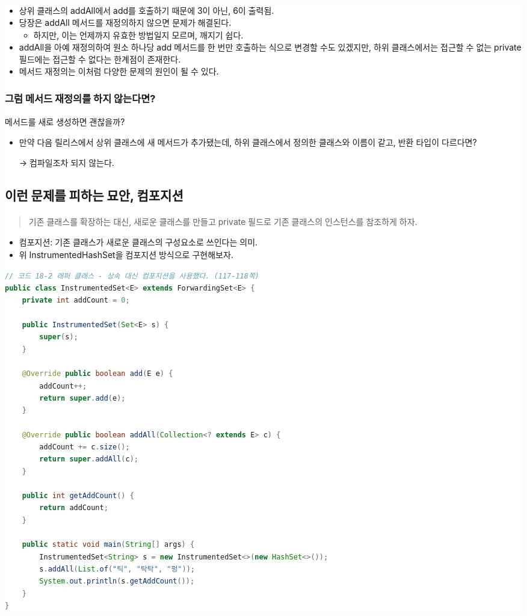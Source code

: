 - 상위 클래스의 addAll에서 add를 호출하기 때문에 3이 아닌, 6이 출력됨.
- 당장은 addAll 메서드를 재정의하지 않으면 문제가 해결된다.
    - 하지만, 이는 언제까지 유효한 방법일지 모르며, 깨지기 쉽다.
- addAll을 아예 재정의하여 원소 하나당 add 메서드를 한 번만 호출하는 식으로 변경할 수도 있겠지만, 하위 클래스에서는 접근할 수 없는 private 필드에는 접근할 수 없다는 한계점이 존재한다.
- 메서드 재정의는 이처럼 다양한 문제의 원인이 될 수 있다.

### 그럼 메서드 재정의를 하지 않는다면?

메서드를 새로 생성하면 괜찮을까?

- 만약 다음 릴리스에서 상위 클래스에 새 메서드가 추가됐는데, 하위 클래스에서 정의한 클래스와 이름이 같고, 반환 타입이 다르다면?
    
    → 컴파일조차 되지 않는다.
    

## 이런 문제를 피하는 묘안, 컴포지션

> 기존 클래스를 확장하는 대신, 새로운 클래스를 만들고 private 필드로 기존 클래스의 인스턴스를 참조하게 하자.
> 
- 컴포지션: 기존 클래스가 새로운 클래스의 구성요소로 쓰인다는 의미.
- 위 InstrumentedHashSet을 컴포지션 방식으로 구현해보자.

```java
// 코드 18-2 래퍼 클래스 - 상속 대신 컴포지션을 사용했다. (117-118쪽)
public class InstrumentedSet<E> extends ForwardingSet<E> {
    private int addCount = 0;

    public InstrumentedSet(Set<E> s) {
        super(s);
    }

    @Override public boolean add(E e) {
        addCount++;
        return super.add(e);
    }
    
    @Override public boolean addAll(Collection<? extends E> c) {
        addCount += c.size();
        return super.addAll(c);
    }
    
    public int getAddCount() {
        return addCount;
    }

    public static void main(String[] args) {
        InstrumentedSet<String> s = new InstrumentedSet<>(new HashSet<>());
        s.addAll(List.of("틱", "탁탁", "펑"));
        System.out.println(s.getAddCount());
    }
}
```
